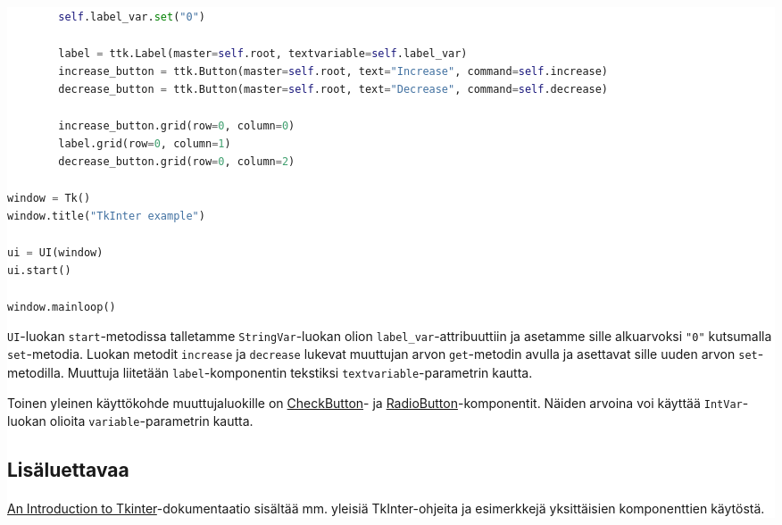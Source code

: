 ```python
        self.label_var.set("0")

        label = ttk.Label(master=self.root, textvariable=self.label_var)
        increase_button = ttk.Button(master=self.root, text="Increase", command=self.increase)
        decrease_button = ttk.Button(master=self.root, text="Decrease", command=self.decrease)

        increase_button.grid(row=0, column=0)
        label.grid(row=0, column=1)
        decrease_button.grid(row=0, column=2)

window = Tk()
window.title("TkInter example")

ui = UI(window)
ui.start()

window.mainloop()
```

`UI`-luokan `start`-metodissa talletamme `StringVar`-luokan olion `label_var`-attribuuttiin ja asetamme sille alkuarvoksi `"0"` kutsumalla `set`-metodia. Luokan metodit `increase` ja `decrease` lukevat muuttujan arvon `get`-metodin avulla ja asettavat sille uuden arvon `set`-metodilla. Muuttuja liitetään `label`-komponentin tekstiksi `textvariable`-parametrin kautta.

Toinen yleinen käyttökohde muuttujaluokille on [CheckButton](http://effbot.org/tkinterbook/checkbutton.html)- ja [RadioButton](http://effbot.org/tkinterbook/radiobutton.htm)-komponentit. Näiden arvoina voi käyttää `IntVar`-luokan olioita `variable`-parametrin kautta.

## Lisäluettavaa

[An Introduction to Tkinter](http://effbot.org/tkinterbook/)-dokumentaatio sisältää mm. yleisiä TkInter-ohjeita ja esimerkkejä yksittäisien komponenttien käytöstä.